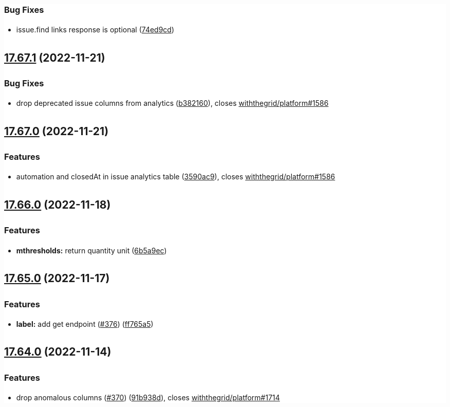 
### Bug Fixes

* issue.find links response is optional ([74ed9cd](https://github.com/withthegrid/platform-sdk/commit/74ed9cd7ca73cb4fb717367ebcb6ecc888ea4662))

## [17.67.1](https://github.com/withthegrid/platform-sdk/compare/v17.67.0...v17.67.1) (2022-11-21)


### Bug Fixes

* drop deprecated issue columns from analytics ([b382160](https://github.com/withthegrid/platform-sdk/commit/b38216052e18b0291b550e169b69bef5efb4cfaf)), closes [withthegrid/platform#1586](https://github.com/withthegrid/platform/issues/1586)

## [17.67.0](https://github.com/withthegrid/platform-sdk/compare/v17.66.0...v17.67.0) (2022-11-21)


### Features

* automation and closedAt in issue analytics table ([3590ac9](https://github.com/withthegrid/platform-sdk/commit/3590ac9ba61110497abda9115ad869c108b80cf0)), closes [withthegrid/platform#1586](https://github.com/withthegrid/platform/issues/1586)

## [17.66.0](https://github.com/withthegrid/platform-sdk/compare/v17.65.0...v17.66.0) (2022-11-18)


### Features

* **mthresholds:** return quantity unit ([6b5a9ec](https://github.com/withthegrid/platform-sdk/commit/6b5a9ec0e89f5cc427b807a68f7daddf74baa72a))

## [17.65.0](https://github.com/withthegrid/platform-sdk/compare/v17.64.0...v17.65.0) (2022-11-17)


### Features

* **label:** add get endpoint ([#376](https://github.com/withthegrid/platform-sdk/issues/376)) ([ff765a5](https://github.com/withthegrid/platform-sdk/commit/ff765a5c62da3aab1f58b2e34098044c924559fa))

## [17.64.0](https://github.com/withthegrid/platform-sdk/compare/v17.63.2...v17.64.0) (2022-11-14)


### Features

* drop anomalous columns ([#370](https://github.com/withthegrid/platform-sdk/issues/370)) ([91b938d](https://github.com/withthegrid/platform-sdk/commit/91b938d7e3147ca9240a7c5fba8c086dd1aca0ed)), closes [withthegrid/platform#1714](https://github.com/withthegrid/platform/issues/1714)
